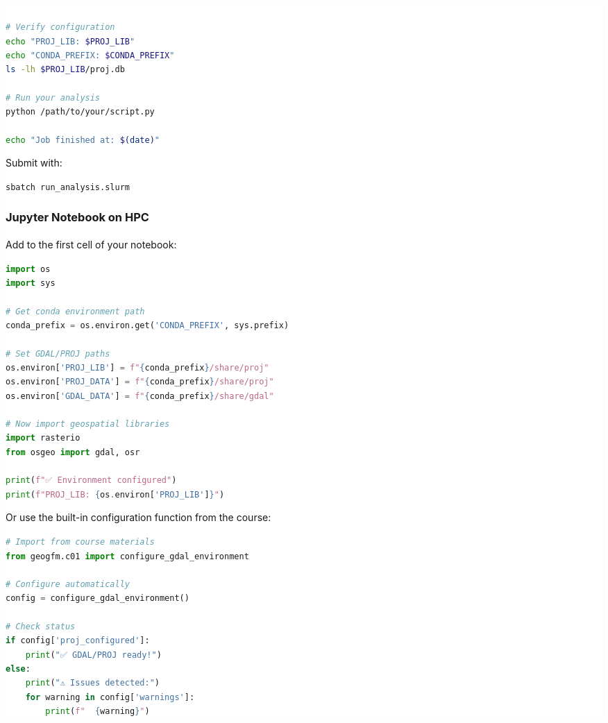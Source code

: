 ```bash

# Verify configuration
echo "PROJ_LIB: $PROJ_LIB"
echo "CONDA_PREFIX: $CONDA_PREFIX"
ls -lh $PROJ_LIB/proj.db

# Run your analysis
python /path/to/your/script.py

echo "Job finished at: $(date)"
```

Submit with:
```bash
sbatch run_analysis.slurm
```

### Jupyter Notebook on HPC

Add to the first cell of your notebook:

```python
import os
import sys

# Get conda environment path
conda_prefix = os.environ.get('CONDA_PREFIX', sys.prefix)

# Set GDAL/PROJ paths
os.environ['PROJ_LIB'] = f"{conda_prefix}/share/proj"
os.environ['PROJ_DATA'] = f"{conda_prefix}/share/proj"
os.environ['GDAL_DATA'] = f"{conda_prefix}/share/gdal"

# Now import geospatial libraries
import rasterio
from osgeo import gdal, osr

print(f"✅ Environment configured")
print(f"PROJ_LIB: {os.environ['PROJ_LIB']}")
```

Or use the built-in configuration function from the course:

```python
# Import from course materials
from geogfm.c01 import configure_gdal_environment

# Configure automatically
config = configure_gdal_environment()

# Check status
if config['proj_configured']:
    print("✅ GDAL/PROJ ready!")
else:
    print("⚠️ Issues detected:")
    for warning in config['warnings']:
        print(f"  {warning}")
```
